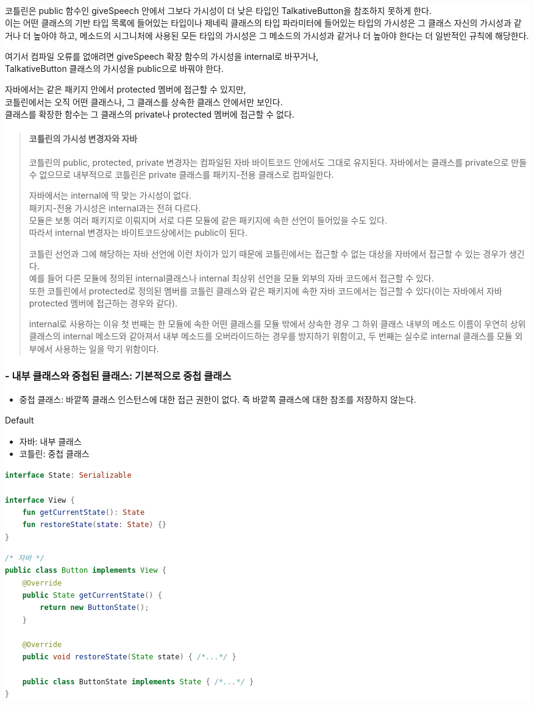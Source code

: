 코틀린은 public 함수인 giveSpeech 안에서 그보다 가시성이 더 낮은 타입인 TalkativeButton을 참조하지 못하게 한다.  
이는 어떤 클래스의 기반 타입 목록에 들어있는 타입이나 제네릭 클래스의 타입 파라미터에 들어있는 타입의 가시성은 그 클래스 자신의 가시성과 같거나 더 높아야 하고, 메소드의 시그니처에 사용된 모든 타입의 가시성은 그 메소드의 가시성과 같거나 더 높아야 한다는 더 일반적인 규칙에 해당한다.  

여기서 컴파일 오류를 없애려면 giveSpeech 확장 함수의 가시성을 internal로 바꾸거나,  
TalkativeButton 클래스의 가시성을 public으로 바꿔야 한다.

자바에서는 같은 패키지 안에서 protected 멤버에 접근할 수 있지만,  
코틀린에서는 오직 어떤 클래스나, 그 클래스를 상속한 클래스 안에서만 보인다.  
클래스를 확장한 함수는 그 클래스의 private나 protected 멤버에 접근할 수 없다.

> #### 코틀린의 가시성 변경자와 자바
> 코틀린의 public, protected, private 변경자는 컴파일된 자바 바이트코드 안에서도 그대로 유지된다.
자바에서는 클래스를 private으로 만들 수 없으므로 내부적으로 코틀린은 private 클래스를 패키지-전용 클래스로 컴파일한다.  
>
> 자바에서는 internal에 딱 맞는 가시성이 없다.  
패키지-전용 가시성은 internal과는 전혀 다르다.  
모듈은 보통 여러 패키지로 이뤄지며 서로 다른 모듈에 같은 패키지에 속한 선언이 들어있을 수도 있다.  
따라서 internal 변경자는 바이트코드상에서는 public이 된다.
>
> 코틀린 선언과 그에 해당하는 자바 선언에 이런 차이가 있기 때문에 코틀린에서는 접근할 수 없는 대상을 자바에서 접근할 수 있는 경우가 생긴다.  
예를 들어 다른 모듈에 정의된 internal클래스나 internal 최상위 선언을 모듈 외부의 자바 코드에서 접근할 수 있다.  
또한 코틀린에서 protected로 정의된 멤버를 코틀린 클래스와 같은 패키지에 속한 자바 코드에서는 접근할 수 있다(이는 자바에서 자바 protected 멤버에 접근하는 경우와 같다).
>
> internal로 사용하는 이유 첫 번째는 한 모듈에 속한 어떤 클래스를 모듈 밖에서 상속한 경우 그 하위 클래스 내부의 메소드 이름이 우연히 상위 클래스의 internal 메소드와 같아져서 내부 메소드를 오버라이드하는 경우를 방지하기 위함이고, 두 번째는 실수로 internal 클래스를 모듈 외부에서 사용하는 일을 막기 위함이다.

### - 내부 클래스와 중첩된 클래스: 기본적으로 중첩 클래스

- 중첩 클래스: 바깥쪽 클래스 인스턴스에 대한 접근 권한이 없다. 즉 바깥쪽 클래스에 대한 참조를 저장하지 않는다.

Default
- 자바: 내부 클래스
- 코틀린: 중첩 클래스

```kotlin
interface State: Serializable

interface View {
    fun getCurrentState(): State
    fun restoreState(state: State) {}
}
```

```java
/* 자바 */
public class Button implements View {
    @Override
    public State getCurrentState() {
        return new ButtonState();
    }

    @Override
    public void restoreState(State state) { /*...*/ }

    public class ButtonState implements State { /*...*/ }
}
```
